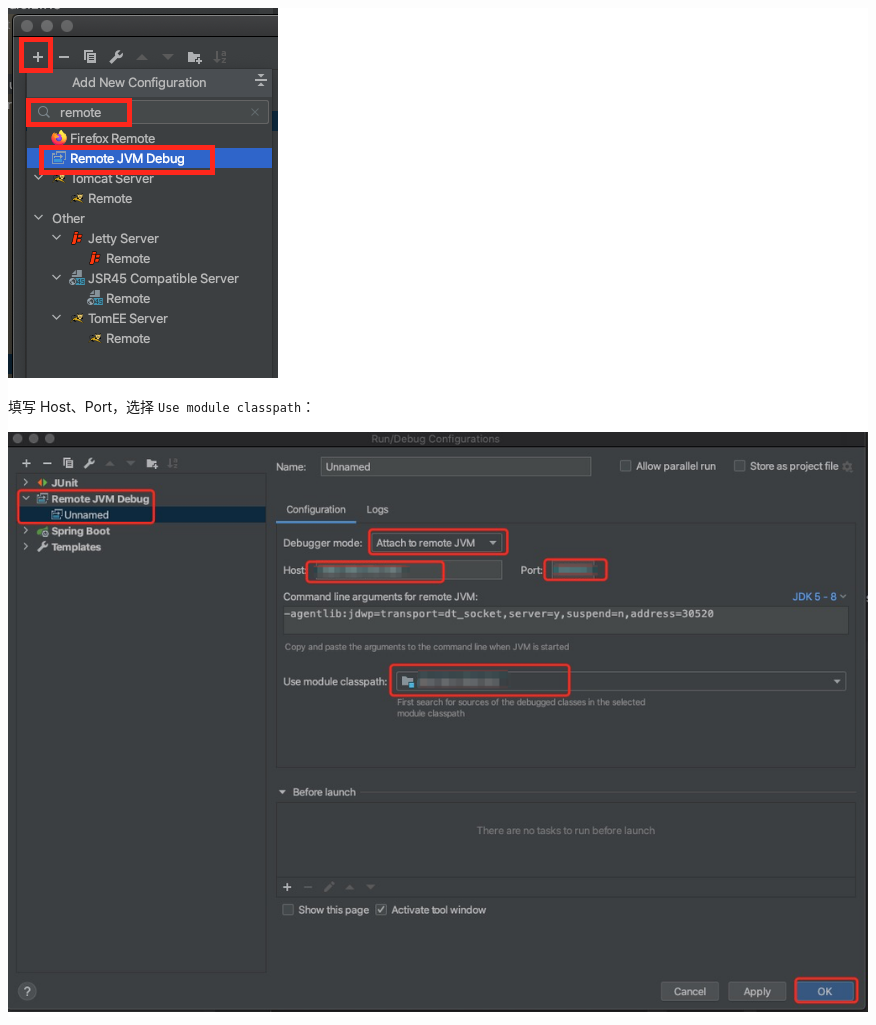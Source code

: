 ![Remote JVM Debug](/contents/java-app-remote-debugging/remote.png)

填写 Host、Port，选择 `Use module classpath`：

![Configuration](/contents/java-app-remote-debugging/configuration.png)
